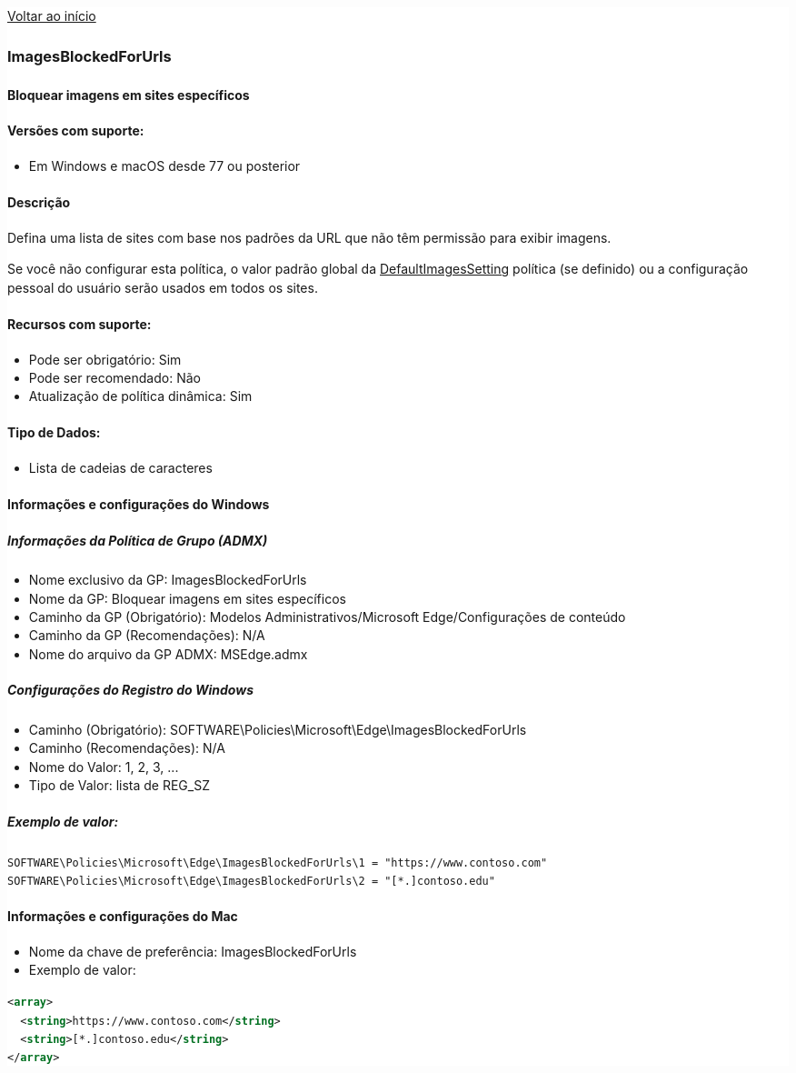 
  [Voltar ao início](#microsoft-edge---políticas)

  ### ImagesBlockedForUrls
  #### Bloquear imagens em sites específicos
  
  
  #### Versões com suporte:
  - Em Windows e macOS desde 77 ou posterior

  #### Descrição
  Defina uma lista de sites com base nos padrões da URL que não têm permissão para exibir imagens.

Se você não configurar esta política, o valor padrão global da [DefaultImagesSetting](#defaultimagessetting) política (se definido) ou a configuração pessoal do usuário serão usados em todos os sites.

  #### Recursos com suporte:
  - Pode ser obrigatório: Sim
  - Pode ser recomendado: Não
  - Atualização de política dinâmica: Sim

  #### Tipo de Dados:
  - Lista de cadeias de caracteres

  #### Informações e configurações do Windows
  ##### Informações da Política de Grupo (ADMX)
  - Nome exclusivo da GP: ImagesBlockedForUrls
  - Nome da GP: Bloquear imagens em sites específicos
  - Caminho da GP (Obrigatório): Modelos Administrativos/Microsoft Edge/Configurações de conteúdo
  - Caminho da GP (Recomendações): N/A
  - Nome do arquivo da GP ADMX: MSEdge.admx
  ##### Configurações do Registro do Windows
  - Caminho (Obrigatório): SOFTWARE\Policies\Microsoft\Edge\ImagesBlockedForUrls
  - Caminho (Recomendações): N/A
  - Nome do Valor: 1, 2, 3, ...
  - Tipo de Valor: lista de REG_SZ
  ##### Exemplo de valor:
```
SOFTWARE\Policies\Microsoft\Edge\ImagesBlockedForUrls\1 = "https://www.contoso.com"
SOFTWARE\Policies\Microsoft\Edge\ImagesBlockedForUrls\2 = "[*.]contoso.edu"

```


  #### Informações e configurações do Mac
  - Nome da chave de preferência: ImagesBlockedForUrls
  - Exemplo de valor:
``` xml
<array>
  <string>https://www.contoso.com</string>
  <string>[*.]contoso.edu</string>
</array>
```
  
